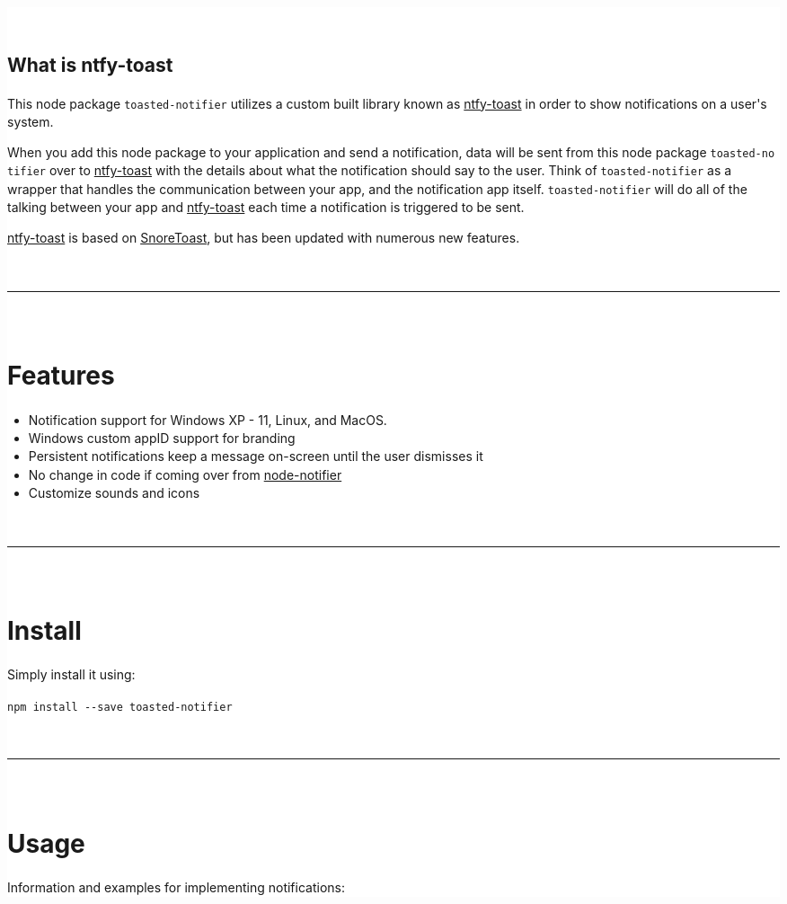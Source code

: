 <br />

## What is ntfy-toast

This node package `toasted-notifier` utilizes a custom built library known as [ntfy-toast](https://github.com/Aetherinox/ntfy-toast) in order to show notifications on a user's system.

When you add this node package to your application and send a notification, data will be sent from this node package `toasted-notifier` over to [ntfy-toast](https://github.com/Aetherinox/ntfy-toast) with the details about what the notification should say to the user. Think of `toasted-notifier` as a wrapper that handles the communication between your app, and the notification app itself. `toasted-notifier` will do all of the talking between your app and [ntfy-toast](https://github.com/Aetherinox/ntfy-toast) each time a notification is triggered to be sent.

[ntfy-toast](https://github.com/Aetherinox/ntfy-toast) is based on [SnoreToast](https://github.com/KDE/snoretoast), but has been updated with numerous new features.

<br />

---

<br />

# Features

- Notification support for Windows XP - 11, Linux, and MacOS.
- Windows custom appID support for branding
- Persistent notifications keep a message on-screen until the user dismisses it
- No change in code if coming over from [node-notifier](https://github.com/mikaelbr/node-notifier)
- Customize sounds and icons

<br />

---

<br />

# Install

Simply install it using:

```shell
npm install --save toasted-notifier
```

<br />

---

<br />

# Usage

Information and examples for implementing notifications:
